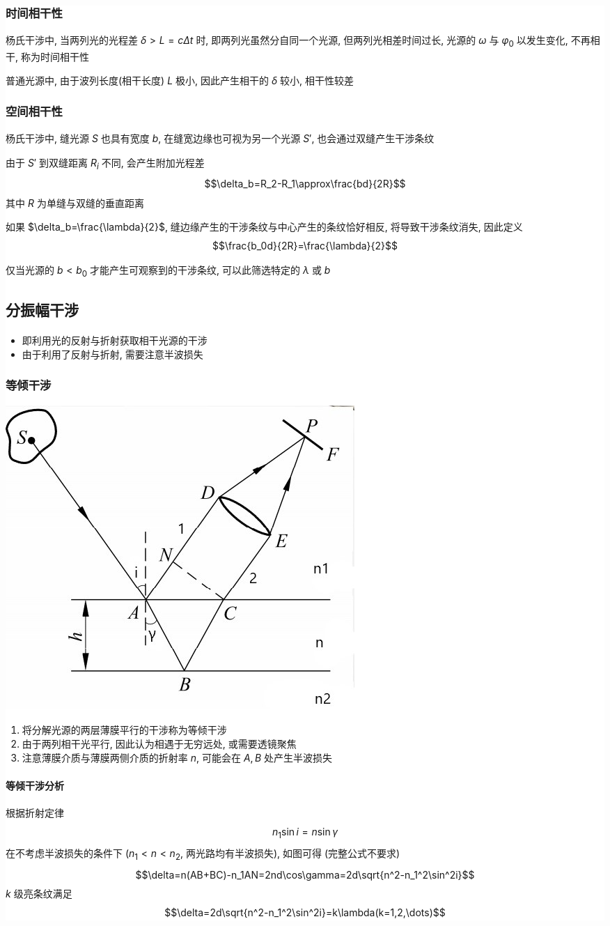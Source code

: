 ### 时间相干性
杨氏干涉中, 当两列光的光程差 $\delta >L=c\Delta t$ 时, 即两列光虽然分自同一个光源, 但两列光相差时间过长, 光源的 $\omega$ 与 $\varphi_0$ 以发生变化, 不再相干, 称为时间相干性

普通光源中, 由于波列长度(相干长度) $L$ 极小, 因此产生相干的 $\delta$ 较小, 相干性较差

### 空间相干性
杨氏干涉中, 缝光源 $S$ 也具有宽度 $b$, 在缝宽边缘也可视为另一个光源 $S'$, 也会通过双缝产生干涉条纹

由于 $S'$ 到双缝距离 $R_i$ 不同, 会产生附加光程差 $$\delta_b=R_2-R_1\approx\frac{bd}{2R}$$
其中 $R$ 为单缝与双缝的垂直距离

如果 $\delta_b=\frac{\lambda}{2}$, 缝边缘产生的干涉条纹与中心产生的条纹恰好相反, 将导致干涉条纹消失, 因此定义 $$\frac{b_0d}{2R}=\frac{\lambda}{2}$$

仅当光源的 $b<b_0$ 才能产生可观察到的干涉条纹, 可以此筛选特定的 $\lambda$ 或 $b$

## 分振幅干涉
* 即利用光的反射与折射获取相干光源的干涉
* 由于利用了反射与折射, 需要注意半波损失

### 等倾干涉
![](./basic_ch6_res/Equal_1.jpg)

1. 将分解光源的两层薄膜平行的干涉称为等倾干涉
2. 由于两列相干光平行, 因此认为相遇于无穷远处, 或需要透镜聚焦
3. 注意薄膜介质与薄膜两侧介质的折射率 $n$, 可能会在 $A,B$ 处产生半波损失

#### 等倾干涉分析
根据折射定律 $$n_1\sin i=n\sin\gamma$$
在不考虑半波损失的条件下 ($n_1<n<n_2$, 两光路均有半波损失), 如图可得 (完整公式不要求) $$\delta=n(AB+BC)-n_1AN=2nd\cos\gamma=2d\sqrt{n^2-n_1^2\sin^2i}$$
$k$ 级亮条纹满足 $$\delta=2d\sqrt{n^2-n_1^2\sin^2i}=k\lambda(k=1,2,\dots)$$
